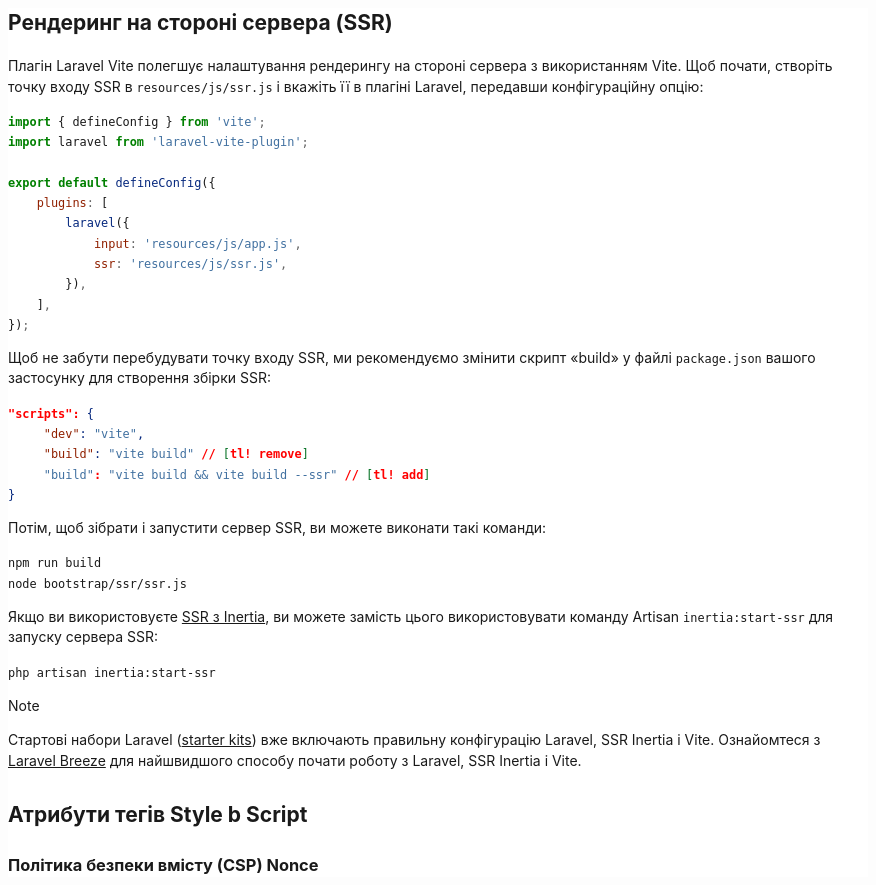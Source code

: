 
<a name="ssr"></a>
## Рендеринг на стороні сервера (SSR)

Плагін Laravel Vite полегшує налаштування рендерингу на стороні сервера з використанням Vite. Щоб почати, створіть точку входу SSR в `resources/js/ssr.js` і вкажіть її в плагіні Laravel, передавши конфігураційну опцію:

```js
import { defineConfig } from 'vite';
import laravel from 'laravel-vite-plugin';

export default defineConfig({
    plugins: [
        laravel({
            input: 'resources/js/app.js',
            ssr: 'resources/js/ssr.js',
        }),
    ],
});
```

Щоб не забути перебудувати точку входу SSR, ми рекомендуємо змінити скрипт «build» у файлі `package.json` вашого застосунку для створення збірки SSR:

```json
"scripts": {
     "dev": "vite",
     "build": "vite build" // [tl! remove]
     "build": "vite build && vite build --ssr" // [tl! add]
}
```

Потім, щоб зібрати і запустити сервер SSR, ви можете виконати такі команди:

```sh
npm run build
node bootstrap/ssr/ssr.js
```

Якщо ви використовуєте [SSR з Inertia](https://inertiajs.com/server-side-rendering), ви можете замість цього використовувати команду Artisan `inertia:start-ssr` для запуску сервера SSR:

```sh
php artisan inertia:start-ssr
```

> [!NOTE]  
> Стартові набори Laravel ([starter kits](/docs/{{version}}}/starter-kits)) вже включають правильну конфігурацію Laravel, SSR Inertia і Vite. Ознайомтеся з [Laravel Breeze](/docs/{{{version}}}/starter-kits#breeze-and-inertia) для найшвидшого способу почати роботу з Laravel, SSR Inertia і Vite.

<a name="script-and-style-attributes"></a>
## Атрибути тегів Style b Script

<a name="content-security-policy-csp-nonce"></a>
### Політика безпеки вмісту (CSP) Nonce
